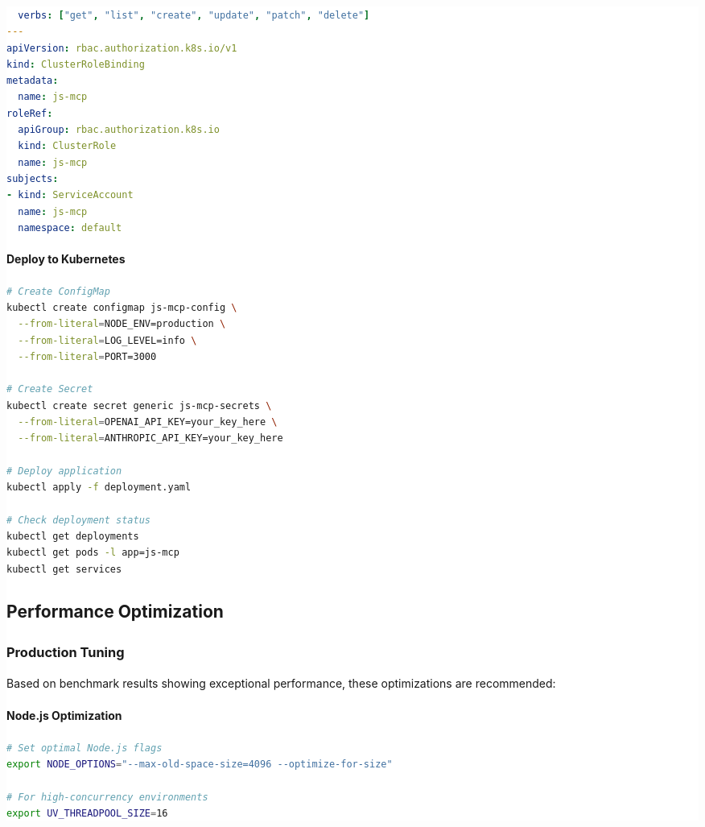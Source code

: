 ```yaml
  verbs: ["get", "list", "create", "update", "patch", "delete"]
---
apiVersion: rbac.authorization.k8s.io/v1
kind: ClusterRoleBinding
metadata:
  name: js-mcp
roleRef:
  apiGroup: rbac.authorization.k8s.io
  kind: ClusterRole
  name: js-mcp
subjects:
- kind: ServiceAccount
  name: js-mcp
  namespace: default
```

#### Deploy to Kubernetes
```bash
# Create ConfigMap
kubectl create configmap js-mcp-config \
  --from-literal=NODE_ENV=production \
  --from-literal=LOG_LEVEL=info \
  --from-literal=PORT=3000

# Create Secret
kubectl create secret generic js-mcp-secrets \
  --from-literal=OPENAI_API_KEY=your_key_here \
  --from-literal=ANTHROPIC_API_KEY=your_key_here

# Deploy application
kubectl apply -f deployment.yaml

# Check deployment status
kubectl get deployments
kubectl get pods -l app=js-mcp
kubectl get services
```

## Performance Optimization

### Production Tuning
Based on benchmark results showing exceptional performance, these optimizations are recommended:

#### Node.js Optimization
```bash
# Set optimal Node.js flags
export NODE_OPTIONS="--max-old-space-size=4096 --optimize-for-size"

# For high-concurrency environments
export UV_THREADPOOL_SIZE=16
```
